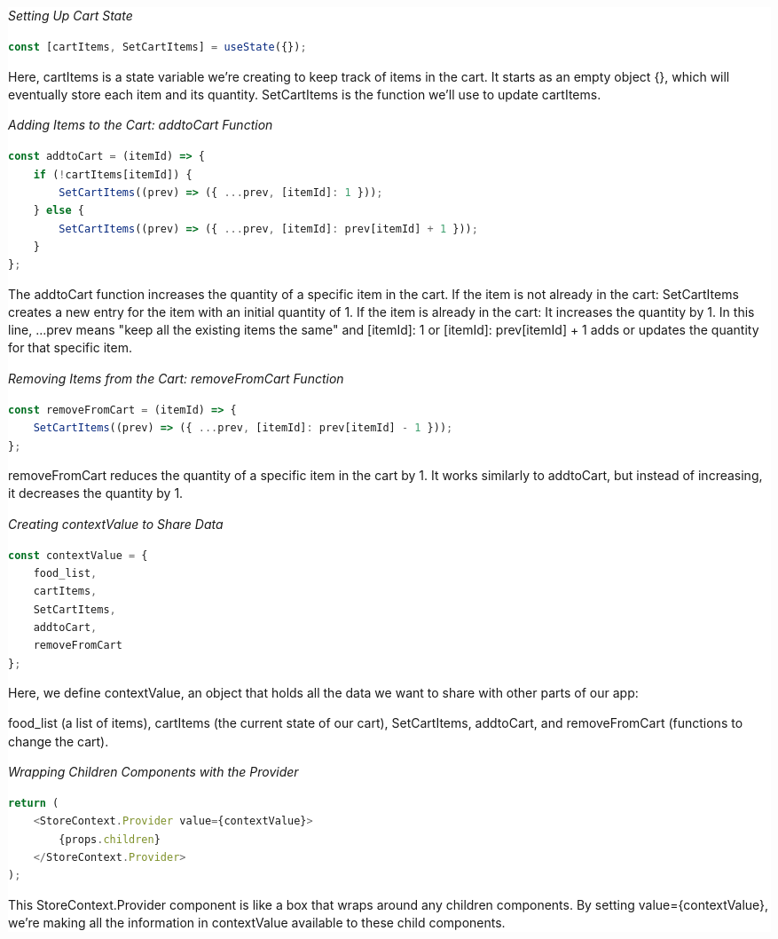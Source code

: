 *Setting Up Cart State*
```javascript
const [cartItems, SetCartItems] = useState({});
```
Here, cartItems is a state variable we’re creating to keep track of items in the cart. It starts as an empty object {}, which will eventually store each item and its quantity. SetCartItems is the function we’ll use to update cartItems.

*Adding Items to the Cart: addtoCart Function*
```javascript
const addtoCart = (itemId) => {
    if (!cartItems[itemId]) {
        SetCartItems((prev) => ({ ...prev, [itemId]: 1 }));
    } else {
        SetCartItems((prev) => ({ ...prev, [itemId]: prev[itemId] + 1 }));
    }
};
```
The addtoCart function increases the quantity of a specific item in the cart.
If the item is not already in the cart:
SetCartItems creates a new entry for the item with an initial quantity of 1.
If the item is already in the cart:
It increases the quantity by 1.
In this line, ...prev means "keep all the existing items the same" and [itemId]: 1 or [itemId]: prev[itemId] + 1 adds or updates the quantity for that specific item.

*Removing Items from the Cart: removeFromCart Function*
```javascript
const removeFromCart = (itemId) => {
    SetCartItems((prev) => ({ ...prev, [itemId]: prev[itemId] - 1 }));
};
```
removeFromCart reduces the quantity of a specific item in the cart by 1.
It works similarly to addtoCart, but instead of increasing, it decreases the quantity by 1.

*Creating contextValue to Share Data*
```javascript
const contextValue = {
    food_list,
    cartItems,
    SetCartItems,
    addtoCart,
    removeFromCart
};
```
Here, we define contextValue, an object that holds all the data we want to share with other parts of our app:

food_list (a list of items),
cartItems (the current state of our cart),
SetCartItems, addtoCart, and removeFromCart (functions to change the cart).

*Wrapping Children Components with the Provider*
```javascript
return (
    <StoreContext.Provider value={contextValue}>
        {props.children}
    </StoreContext.Provider>
);
```
This StoreContext.Provider component is like a box that wraps around any children components. By setting value={contextValue}, we’re making all the information in contextValue available to these child components.
